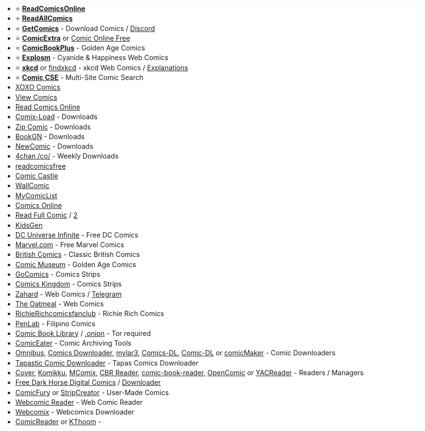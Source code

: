 - ⭐ **[ReadComicsOnline](https://readcomiconline.li/)**
- ⭐ **[ReadAllComics](https://readallcomics.com/)**
- ⭐ **[GetComics](https://getcomics.org/)** - Download Comics /
  [Discord](https://discord.gg/bSvFhwJ)
- ⭐ **[ComicExtra](https://comicextra.net/)** or [Comic Online Free](https://comiconlinefree.net/)
- ⭐ **[ComicBookPlus](https://comicbookplus.com/)** - Golden Age Comics
- ⭐ **[Explosm](https://explosm.net/rcg)** - Cyanide & Happiness Web Comics
- ⭐ **[xkcd](https://xkcd.com/)** or [findxkcd](https://xkcd-search.typesense.org/) - xkcd Web
  Comics / [Explanations](https://www.explainxkcd.com/wiki/index.php/Main_Page)
- ⭐ **[Comic CSE](https://cse.google.com/cse?cx=006516753008110874046:p4hgytyrohg)** - Multi-Site
  Comic Search
- [XOXO Comics](https://xoxocomics.net/)
- [View Comics](https://viewcomics.co/)
- [Read Comics Online](https://readcomicsonline.ru/)
- [Comix-Load](https://comix-load.in/) - Downloads
- [Zip Comic](https://www.zipcomic.com/) - Downloads
- [BookGN](http://www.bookgn.com/) - Downloads
- [NewComic](https://www.newcomic.info/) - Downloads
- [4chan /co/](https://boards.4channel.org/co/catalog#s=official%20win) - Weekly Downloads
- [readcomicsfree](https://readcomicsfree.net/)
- [Comic Castle](https://comicastle.org/)
- [WallComic](https://wallcomic.com/)
- [MyComicList](https://mycomiclist.com/)
- [Comics Online](https://www.comicsonline.io/)
- [Read Full Comic](https://readfullcomic.com/) / [2](https://viewcomiconline.com/)
- [KidsGen](https://www.kidsgen.com/comics/)
- [DC Universe Infinite](https://www.dcuniverseinfinite.com/collections/free-to-read-row) - Free DC
  Comics
- [Marvel.com](https://www.marvel.com/comics/list/623/get_started_with_free_issues?&options%5Boffset%5D=0&totalcount=76) -
  Free Marvel Comics
- [British Comics](https://britishcomics.wordpress.com/) - Classic British Comics
- [Comic Museum](https://digitalcomicmuseum.com/index.php) - Golden Age Comics
- [GoComics](https://www.gocomics.com/) - Comics Strips
- [Comics Kingdom](https://comicskingdom.com/) - Comics Strips
- [Zahard](https://zahard.xyz/) - Web Comics / [Telegram](https://t.me/fast_pass)
- [The Oatmeal](https://theoatmeal.com/) - Web Comics
- [RichieRichcomicsfanclub](https://richierichcomicsfanclub.wordpress.com/) - Richie Rich Comics
- [PenLab](https://penlab.ink/) - Filipino Comics
- [Comic Book Library](https://nv3x2jozywh63fkohn5mwp2d73vasusjixn3im3ueof52fmbjsigw6ad.onion.ly/) /
  [.onion](http://nv3x2jozywh63fkohn5mwp2d73vasusjixn3im3ueof52fmbjsigw6ad.onion/) - Tor required
- [ComicEater](https://github.com/kanjieater/ComicEater) - Comic Archiving Tools
- [Omnibus](https://github.com/fireshaper/Omnibus),
  [Comics Downloader](https://github.com/Girbons/comics-downloader),
  [mylar3](https://github.com/mylar3/mylar3),
  [Comics-DL](https://github.com/The-Eye-Team/Comics-DL),
  [Comic-DL](https://github.com/Xonshiz/comic-dl) or
  [comicMaker](https://github.com/gunjannandy/comicMaker) - Comic Downloaders
- [Tapastic Comic Downloader](https://github.com/TilCreator/Tapas-Comic-Downloader) - Tapas Comics
  Downloader
- [Cover](https://frenchfrysoftware.com/cover//), [Komikku](https://gitlab.com/valos/Komikku),
  [MComix](https://sourceforge.net/projects/mcomix/), [CBR Reader](https://www.cdisplayex.com/),
  [comic-book-reader](https://github.com/binarynonsense/comic-book-reader),
  [OpenComic](https://github.com/ollm/OpenComic) or [YACReader](https://yacreader.com/) - Readers /
  Managers
- [Free Dark Horse Digital Comics](https://digital.darkhorse.com/pages/free) /
  [Downloader](https://github.com/GrowAsguard/Dark-Horse-Comics-Converter)
- [ComicFury](https://comicfury.com/) or [StripCreator](http://www.stripcreator.com/) - User-Made
  Comics
- [Webcomic Reader](https://openuserjs.org/scripts/anka-213/Webcomic_Reader) - Web Comic Reader
- [Webcomix](https://github.com/J-CPelletier/webcomix) - Webcomics Downloader
- [ComicReader](https://comicreader.netlify.app/) or [KThoom](https://github.com/codedread/kthoom) -